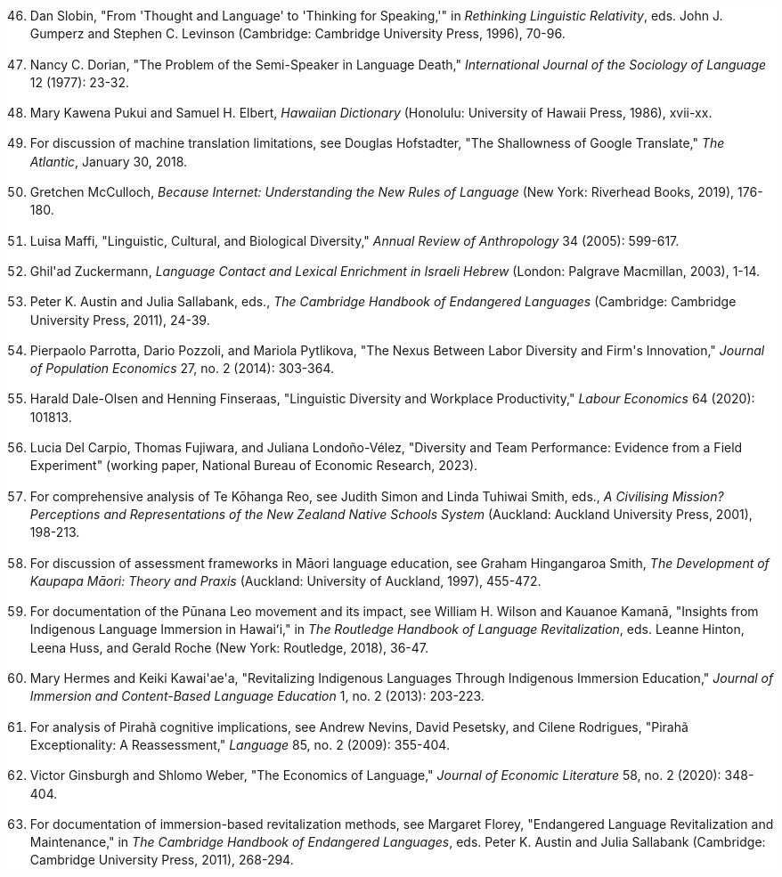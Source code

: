 46. Dan Slobin, "From 'Thought and Language' to 'Thinking for Speaking,'" in *Rethinking Linguistic Relativity*, eds. John J. Gumperz and Stephen C. Levinson (Cambridge: Cambridge University Press, 1996), 70-96.

47. Nancy C. Dorian, "The Problem of the Semi-Speaker in Language Death," *International Journal of the Sociology of Language* 12 (1977): 23-32.

48. Mary Kawena Pukui and Samuel H. Elbert, *Hawaiian Dictionary* (Honolulu: University of Hawaii Press, 1986), xvii-xx.

49. For discussion of machine translation limitations, see Douglas Hofstadter, "The Shallowness of Google Translate," *The Atlantic*, January 30, 2018.

50. Gretchen McCulloch, *Because Internet: Understanding the New Rules of Language* (New York: Riverhead Books, 2019), 176-180.

51. Luisa Maffi, "Linguistic, Cultural, and Biological Diversity," *Annual Review of Anthropology* 34 (2005): 599-617.

52. Ghil'ad Zuckermann, *Language Contact and Lexical Enrichment in Israeli Hebrew* (London: Palgrave Macmillan, 2003), 1-14.

53. Peter K. Austin and Julia Sallabank, eds., *The Cambridge Handbook of Endangered Languages* (Cambridge: Cambridge University Press, 2011), 24-39.

54. Pierpaolo Parrotta, Dario Pozzoli, and Mariola Pytlikova, "The Nexus Between Labor Diversity and Firm's Innovation," *Journal of Population Economics* 27, no. 2 (2014): 303-364.

55. Harald Dale-Olsen and Henning Finseraas, "Linguistic Diversity and Workplace Productivity," *Labour Economics* 64 (2020): 101813.

56. Lucia Del Carpio, Thomas Fujiwara, and Juliana Londoño-Vélez, "Diversity and Team Performance: Evidence from a Field Experiment" (working paper, National Bureau of Economic Research, 2023).

57. For comprehensive analysis of Te Kōhanga Reo, see Judith Simon and Linda Tuhiwai Smith, eds., *A Civilising Mission? Perceptions and Representations of the New Zealand Native Schools System* (Auckland: Auckland University Press, 2001), 198-213.

58. For discussion of assessment frameworks in Māori language education, see Graham Hingangaroa Smith, *The Development of Kaupapa Māori: Theory and Praxis* (Auckland: University of Auckland, 1997), 455-472.

59. For documentation of the Pūnana Leo movement and its impact, see William H. Wilson and Kauanoe Kamanā, "Insights from Indigenous Language Immersion in Hawaiʻi," in *The Routledge Handbook of Language Revitalization*, eds. Leanne Hinton, Leena Huss, and Gerald Roche (New York: Routledge, 2018), 36-47.

60. Mary Hermes and Keiki Kawai'ae'a, "Revitalizing Indigenous Languages Through Indigenous Immersion Education," *Journal of Immersion and Content-Based Language Education* 1, no. 2 (2013): 203-223.

61. For analysis of Pirahã cognitive implications, see Andrew Nevins, David Pesetsky, and Cilene Rodrigues, "Pirahã Exceptionality: A Reassessment," *Language* 85, no. 2 (2009): 355-404.

62. Victor Ginsburgh and Shlomo Weber, "The Economics of Language," *Journal of Economic Literature* 58, no. 2 (2020): 348-404.

63. For documentation of immersion-based revitalization methods, see Margaret Florey, "Endangered Language Revitalization and Maintenance," in *The Cambridge Handbook of Endangered Languages*, eds. Peter K. Austin and Julia Sallabank (Cambridge: Cambridge University Press, 2011), 268-294.